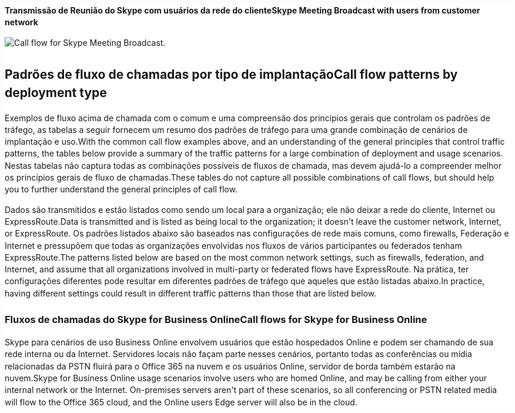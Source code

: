  <span data-ttu-id="8679f-242">**Transmissão de Reunião do Skype com usuários da rede do cliente**</span><span class="sxs-lookup"><span data-stu-id="8679f-242">**Skype Meeting Broadcast with users from customer network**</span></span>

![Call flow for Skype Meeting Broadcast.](../images/cbe0e9f3-7eee-47e9-b61e-f2780b525dea.png)

## <a name="call-flow-patterns-by-deployment-type"></a><span data-ttu-id="8679f-244">Padrões de fluxo de chamadas por tipo de implantação</span><span class="sxs-lookup"><span data-stu-id="8679f-244">Call flow patterns by deployment type</span></span>

<span data-ttu-id="8679f-245">Exemplos de fluxo acima de chamada com o comum e uma compreensão dos princípios gerais que controlam os padrões de tráfego, as tabelas a seguir fornecem um resumo dos padrões de tráfego para uma grande combinação de cenários de implantação e uso.</span><span class="sxs-lookup"><span data-stu-id="8679f-245">With the common call flow examples above, and an understanding of the general principles that control traffic patterns, the tables below provide a summary of the traffic patterns for a large combination of deployment and usage scenarios.</span></span> <span data-ttu-id="8679f-246">Nestas tabelas não captura todas as combinações possíveis de fluxos de chamada, mas devem ajudá-lo a compreender melhor os princípios gerais de fluxo de chamadas.</span><span class="sxs-lookup"><span data-stu-id="8679f-246">These tables do not capture all possible combinations of call flows, but should help you to further understand the general principles of call flow.</span></span>

<span data-ttu-id="8679f-247">Dados são transmitidos e estão listados como sendo um local para a organização; ele não deixar a rede do cliente, Internet ou ExpressRoute.</span><span class="sxs-lookup"><span data-stu-id="8679f-247">Data is transmitted and is listed as being local to the organization; it doesn't leave the customer network, Internet, or ExpressRoute.</span></span> <span data-ttu-id="8679f-248">Os padrões listados abaixo são baseados nas configurações de rede mais comuns, como firewalls, Federação e Internet e pressupõem que todas as organizações envolvidas nos fluxos de vários participantes ou federados tenham ExpressRoute.</span><span class="sxs-lookup"><span data-stu-id="8679f-248">The patterns listed below are based on the most common network settings, such as firewalls, federation, and Internet, and assume that all organizations involved in multi-party or federated flows have ExpressRoute.</span></span> <span data-ttu-id="8679f-249">Na prática, ter configurações diferentes pode resultar em diferentes padrões de tráfego que aqueles que estão listadas abaixo.</span><span class="sxs-lookup"><span data-stu-id="8679f-249">In practice, having different settings could result in different traffic patterns than those that are listed below.</span></span>

### <a name="call-flows-for-skype-for-business-online"></a><span data-ttu-id="8679f-250">Fluxos de chamadas do Skype for Business Online</span><span class="sxs-lookup"><span data-stu-id="8679f-250">Call flows for Skype for Business Online</span></span>

<span data-ttu-id="8679f-p134">Skype para cenários de uso Business Online envolvem usuários que estão hospedados Online e podem ser chamando de sua rede interna ou da Internet. Servidores locais não façam parte nesses cenários, portanto todas as conferências ou mídia relacionadas da PSTN fluirá para o Office 365 na nuvem e os usuários Online, servidor de borda também estarão na nuvem.</span><span class="sxs-lookup"><span data-stu-id="8679f-p134">Skype for Business Online usage scenarios involve users who are homed Online, and may be calling from either your internal network or the Internet. On-premises servers aren't part of these scenarios, so all conferencing or PSTN related media will flow to the Office 365 cloud, and the Online users Edge server will also be in the cloud.</span></span>
